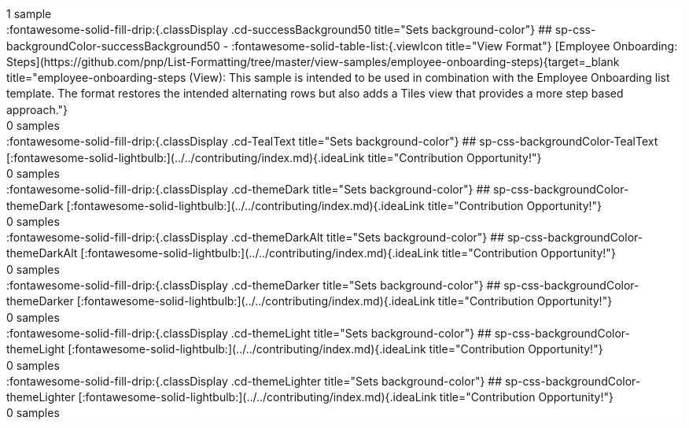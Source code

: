<div class="expansiongroup">
    <span class="sampleCount">1 sample&nbsp;</span>
</div>
:fontawesome-solid-fill-drip:{.classDisplay .cd-successBackground50 title="Sets background-color"}
## sp-css-backgroundColor-successBackground50
- :fontawesome-solid-table-list:{.viewIcon title="View Format"} [Employee Onboarding: Steps](https://github.com/pnp/List-Formatting/tree/master/view-samples/employee-onboarding-steps){target=_blank title="employee-onboarding-steps (View): This sample is intended to be used in combination with the Employee Onboarding list template. The format restores the intended alternating rows but also adds a Tiles view that provides a more step based approach."}

<div class="expansiongroup empty">
    <span class="sampleCount">0 samples</span>
</div>
:fontawesome-solid-fill-drip:{.classDisplay .cd-TealText title="Sets background-color"}
## sp-css-backgroundColor-TealText
[:fontawesome-solid-lightbulb:](../../contributing/index.md){.ideaLink title="Contribution Opportunity!"}
<div class="expansiongroup empty">
    <span class="sampleCount">0 samples</span>
</div>
:fontawesome-solid-fill-drip:{.classDisplay .cd-themeDark title="Sets background-color"}
## sp-css-backgroundColor-themeDark
[:fontawesome-solid-lightbulb:](../../contributing/index.md){.ideaLink title="Contribution Opportunity!"}
<div class="expansiongroup empty">
    <span class="sampleCount">0 samples</span>
</div>
:fontawesome-solid-fill-drip:{.classDisplay .cd-themeDarkAlt title="Sets background-color"}
## sp-css-backgroundColor-themeDarkAlt
[:fontawesome-solid-lightbulb:](../../contributing/index.md){.ideaLink title="Contribution Opportunity!"}
<div class="expansiongroup empty">
    <span class="sampleCount">0 samples</span>
</div>
:fontawesome-solid-fill-drip:{.classDisplay .cd-themeDarker title="Sets background-color"}
## sp-css-backgroundColor-themeDarker
[:fontawesome-solid-lightbulb:](../../contributing/index.md){.ideaLink title="Contribution Opportunity!"}
<div class="expansiongroup empty">
    <span class="sampleCount">0 samples</span>
</div>
:fontawesome-solid-fill-drip:{.classDisplay .cd-themeLight title="Sets background-color"}
## sp-css-backgroundColor-themeLight
[:fontawesome-solid-lightbulb:](../../contributing/index.md){.ideaLink title="Contribution Opportunity!"}
<div class="expansiongroup empty">
    <span class="sampleCount">0 samples</span>
</div>
:fontawesome-solid-fill-drip:{.classDisplay .cd-themeLighter title="Sets background-color"}
## sp-css-backgroundColor-themeLighter
[:fontawesome-solid-lightbulb:](../../contributing/index.md){.ideaLink title="Contribution Opportunity!"}
<div class="expansiongroup empty">
    <span class="sampleCount">0 samples</span>
</div>